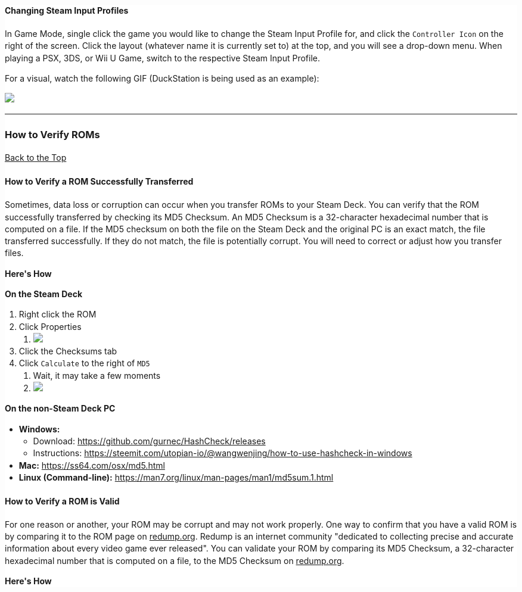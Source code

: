 #### Changing Steam Input Profiles

In Game Mode, single click the game you would like to change the Steam Input Profile for, and click the `Controller Icon` on the right of the screen. Click the layout (whatever name it is currently set to) at the top, and you will see a drop-down menu. When playing a PSX, 3DS, or Wii U Game, switch to the respective Steam Input Profile.

For a visual, watch the following GIF (DuckStation is being used as an example):

<img src="https://user-images.githubusercontent.com/108900299/194612525-670e56a1-a16a-4dbf-a03f-85d14e7f7b76.gif" height="300">


***

### How to Verify ROMs
[Back to the Top](#frequently-asked-questions-table-of-contents)

#### How to Verify a ROM Successfully Transferred 

Sometimes, data loss or corruption can occur when you transfer ROMs to your Steam Deck. You can verify that the ROM successfully transferred by checking its MD5 Checksum. An MD5 Checksum is a 32-character hexadecimal number that is computed on a file. If the MD5 checksum on both the file on the Steam Deck and the original PC is an exact match, the file transferred successfully. If they do not match, the file is potentially corrupt. You will need to correct or adjust how you transfer files. 

**Here's How**

**On the Steam Deck**

1. Right click the ROM
2. Click Properties
   1. <img src="https://user-images.githubusercontent.com/108900299/210105434-0ed44a57-c686-462b-afe9-a5ea52faeab3.png" height="300">
3. Click the Checksums tab
4. Click `Calculate` to the right of `MD5`
   1. Wait, it may take a few moments
   2. <img src="https://user-images.githubusercontent.com/108900299/210106031-f77bd8ef-c0ab-44df-8603-75a502f81934.png" height="300">

**On the non-Steam Deck PC**

* **Windows:** 
   * Download: https://github.com/gurnec/HashCheck/releases
   * Instructions: https://steemit.com/utopian-io/@wangwenjing/how-to-use-hashcheck-in-windows
* **Mac:** https://ss64.com/osx/md5.html
* **Linux (Command-line):** https://man7.org/linux/man-pages/man1/md5sum.1.html

#### How to Verify a ROM is Valid

For one reason or another, your ROM may be corrupt and may not work properly. One way to confirm that you have a valid ROM is by comparing it to the ROM page on [redump.org](http://redump.org). Redump is an internet community "dedicated to collecting precise and accurate information about every video game ever released". You can validate your ROM by comparing its MD5 Checksum, a 32-character hexadecimal number that is computed on a file, to the MD5 Checksum on [redump.org](redump.org). 

**Here's How**
